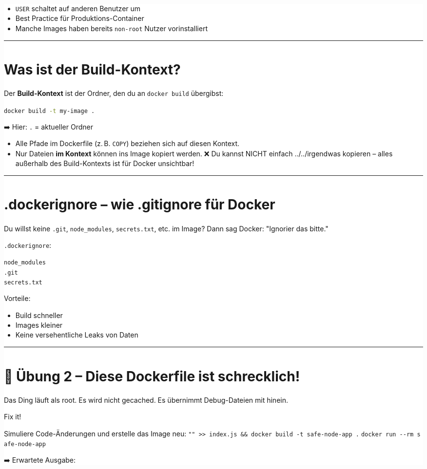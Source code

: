* `USER` schaltet auf anderen Benutzer um
* Best Practice für Produktions-Container
* Manche Images haben bereits `non-root` Nutzer vorinstalliert

---

# Was ist der Build-Kontext?

Der **Build-Kontext** ist der Ordner, den du an `docker build` übergibst:

```bash
docker build -t my-image .
```

➡️ Hier: `.` = aktueller Ordner

* Alle Pfade im Dockerfile (z. B. `COPY`) beziehen sich auf diesen Kontext.
* Nur Dateien **im Kontext** können ins Image kopiert werden.
❌ Du kannst NICHT einfach ../../irgendwas kopieren – alles außerhalb des Build-Kontexts ist für Docker unsichtbar!

---

# .dockerignore – wie .gitignore für Docker

Du willst keine `.git`, `node_modules`, `secrets.txt`, etc. im Image?
Dann sag Docker: "Ignorier das bitte."

`.dockerignore`:

```
node_modules
.git
secrets.txt
```

Vorteile:

* Build schneller
* Images kleiner
* Keine versehentliche Leaks von Daten

---

# 🧪 Übung 2 – Diese Dockerfile ist schrecklich!

Das Ding läuft als root. Es wird nicht gecached. Es übernimmt Debug-Dateien mit hinein.

Fix it!

Simuliere Code-Änderungen und erstelle das Image neu:
`"" >> index.js && docker build -t safe-node-app .`
`docker run --rm safe-node-app`

➡️ Erwartete Ausgabe:
